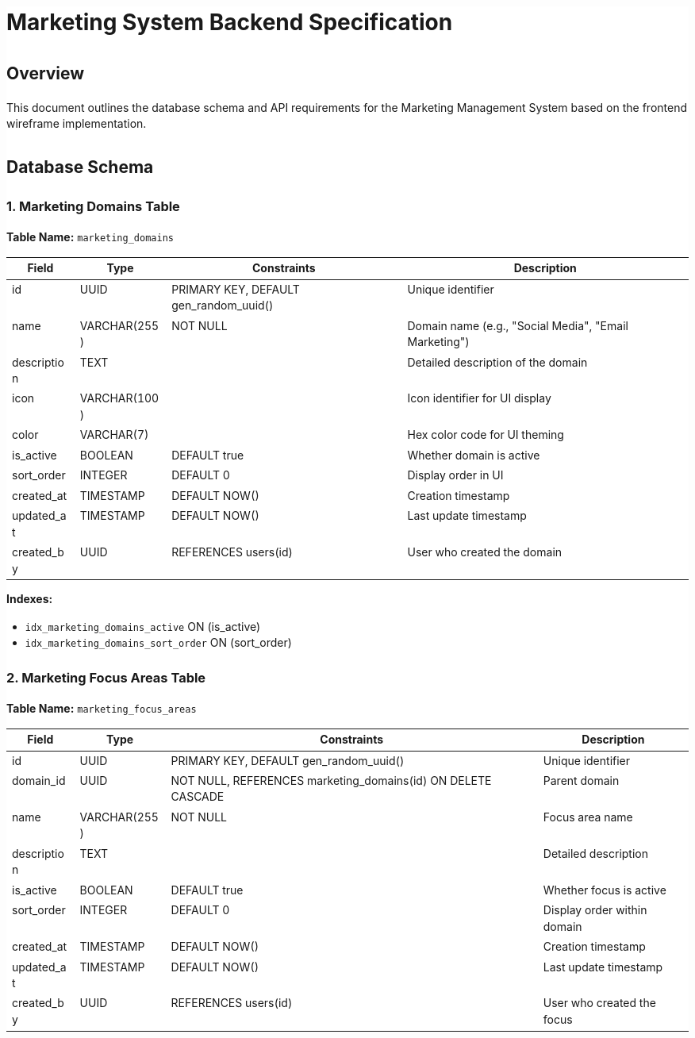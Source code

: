 # Marketing System Backend Specification

## Overview
This document outlines the database schema and API requirements for the Marketing Management System based on the frontend wireframe implementation.

## Database Schema

### 1. Marketing Domains Table
**Table Name:** `marketing_domains`

| Field | Type | Constraints | Description |
|-------|------|-------------|-------------|
| id | UUID | PRIMARY KEY, DEFAULT gen_random_uuid() | Unique identifier |
| name | VARCHAR(255) | NOT NULL | Domain name (e.g., "Social Media", "Email Marketing") |
| description | TEXT | | Detailed description of the domain |
| icon | VARCHAR(100) | | Icon identifier for UI display |
| color | VARCHAR(7) | | Hex color code for UI theming |
| is_active | BOOLEAN | DEFAULT true | Whether domain is active |
| sort_order | INTEGER | DEFAULT 0 | Display order in UI |
| created_at | TIMESTAMP | DEFAULT NOW() | Creation timestamp |
| updated_at | TIMESTAMP | DEFAULT NOW() | Last update timestamp |
| created_by | UUID | REFERENCES users(id) | User who created the domain |

**Indexes:**
- `idx_marketing_domains_active` ON (is_active)
- `idx_marketing_domains_sort_order` ON (sort_order)

### 2. Marketing Focus Areas Table
**Table Name:** `marketing_focus_areas`

| Field | Type | Constraints | Description |
|-------|------|-------------|-------------|
| id | UUID | PRIMARY KEY, DEFAULT gen_random_uuid() | Unique identifier |
| domain_id | UUID | NOT NULL, REFERENCES marketing_domains(id) ON DELETE CASCADE | Parent domain |
| name | VARCHAR(255) | NOT NULL | Focus area name |
| description | TEXT | | Detailed description |
| is_active | BOOLEAN | DEFAULT true | Whether focus is active |
| sort_order | INTEGER | DEFAULT 0 | Display order within domain |
| created_at | TIMESTAMP | DEFAULT NOW() | Creation timestamp |
| updated_at | TIMESTAMP | DEFAULT NOW() | Last update timestamp |
| created_by | UUID | REFERENCES users(id) | User who created the focus |
